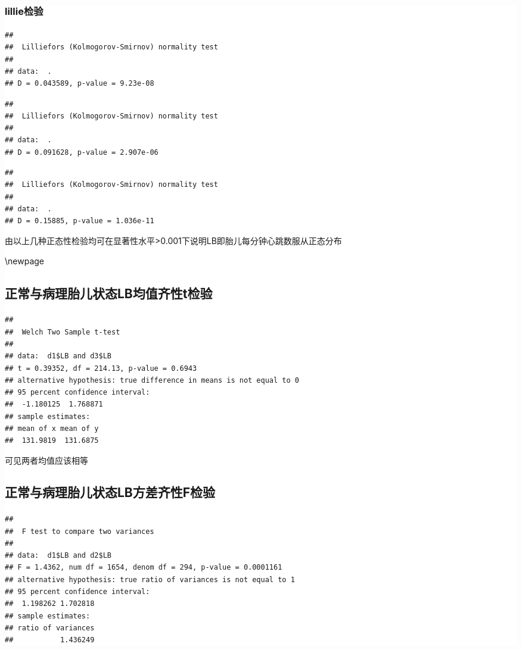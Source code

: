 ### lillie检验


```
## 
## 	Lilliefors (Kolmogorov-Smirnov) normality test
## 
## data:  .
## D = 0.043589, p-value = 9.23e-08
```

```
## 
## 	Lilliefors (Kolmogorov-Smirnov) normality test
## 
## data:  .
## D = 0.091628, p-value = 2.907e-06
```

```
## 
## 	Lilliefors (Kolmogorov-Smirnov) normality test
## 
## data:  .
## D = 0.15885, p-value = 1.036e-11
```

由以上几种正态性检验均可在显著性水平\>0.001下说明LB即胎儿每分钟心跳数服从正态分布

\newpage

## 正常与病理胎儿状态LB均值齐性t检验


```
## 
## 	Welch Two Sample t-test
## 
## data:  d1$LB and d3$LB
## t = 0.39352, df = 214.13, p-value = 0.6943
## alternative hypothesis: true difference in means is not equal to 0
## 95 percent confidence interval:
##  -1.180125  1.768871
## sample estimates:
## mean of x mean of y 
##  131.9819  131.6875
```

可见两者均值应该相等

## 正常与病理胎儿状态LB方差齐性F检验


```
## 
## 	F test to compare two variances
## 
## data:  d1$LB and d2$LB
## F = 1.4362, num df = 1654, denom df = 294, p-value = 0.0001161
## alternative hypothesis: true ratio of variances is not equal to 1
## 95 percent confidence interval:
##  1.198262 1.702818
## sample estimates:
## ratio of variances 
##           1.436249
```
